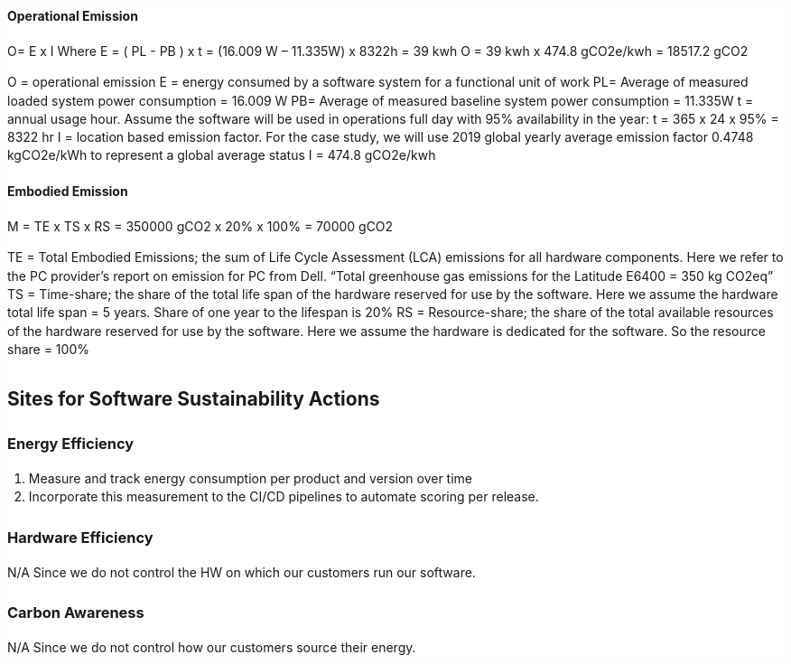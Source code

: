 
#### Operational Emission
O= E x I
Where 
E =	( PL - PB ) x t 	= (16.009 W – 11.335W) x 8322h = 39 kwh
O = 39 kwh x 474.8 gCO2e/kwh = 18517.2 gCO2

O = operational emission
E = energy consumed by a software system for a functional unit of work
PL= Average of measured loaded system power consumption = 16.009 W
PB= Average of measured baseline system power consumption = 11.335W
t = annual usage hour. Assume the software will be used in operations full day with 95% availability in the year: t =  365 x 24 x 95% = 8322 hr
I = location based emission factor. For the case study, we will use 2019 global yearly average emission factor 0.4748 kgCO2e/kWh to represent a global average status I = 474.8 gCO2e/kwh

#### Embodied Emission
M = TE x TS x RS = 350000 gCO2 x 20% x 100% = 70000 gCO2

TE = Total Embodied Emissions; the sum of Life Cycle Assessment (LCA) emissions for all hardware components. Here we refer to the PC provider’s report on emission for PC from Dell. “Total greenhouse gas emissions for the Latitude E6400 = 350 kg CO2eq” 
TS = Time-share; the share of the total life span of the hardware reserved for use by the software. Here we assume the hardware total life span = 5 years. Share of one year to the lifespan is 20% 
RS = Resource-share; the share of the total available resources of the hardware reserved for use by the software. Here we assume the hardware is dedicated for the software. So the resource share = 100%

## Sites for Software Sustainability Actions

### Energy Efficiency 
1.  Measure and track energy consumption per product and version over time
2.  Incorporate this measurement to the CI/CD pipelines to automate scoring per release.
### Hardware Efficiency
N/A Since we do not control the HW on which our customers run our software.
### Carbon Awareness
N/A Since we do not control how our customers source their energy.



